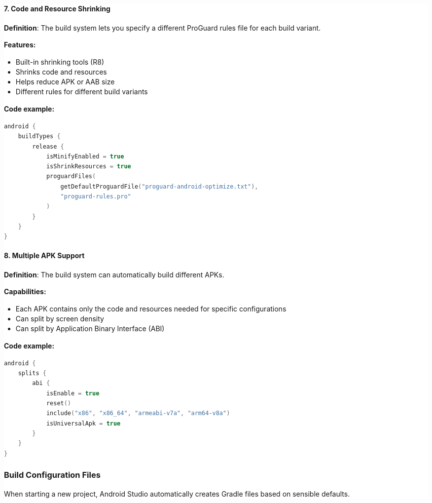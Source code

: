 #### 7. Code and Resource Shrinking

**Definition**: The build system lets you specify a different ProGuard rules file for each build variant.

**Features:**
- Built-in shrinking tools (R8)
- Shrinks code and resources
- Helps reduce APK or AAB size
- Different rules for different build variants

**Code example:**
```kotlin
android {
    buildTypes {
        release {
            isMinifyEnabled = true
            isShrinkResources = true
            proguardFiles(
                getDefaultProguardFile("proguard-android-optimize.txt"),
                "proguard-rules.pro"
            )
        }
    }
}
```

#### 8. Multiple APK Support

**Definition**: The build system can automatically build different APKs.

**Capabilities:**
- Each APK contains only the code and resources needed for specific configurations
- Can split by screen density
- Can split by Application Binary Interface (ABI)

**Code example:**
```kotlin
android {
    splits {
        abi {
            isEnable = true
            reset()
            include("x86", "x86_64", "armeabi-v7a", "arm64-v8a")
            isUniversalApk = true
        }
    }
}
```

### Build Configuration Files

When starting a new project, Android Studio automatically creates Gradle files based on sensible defaults.
